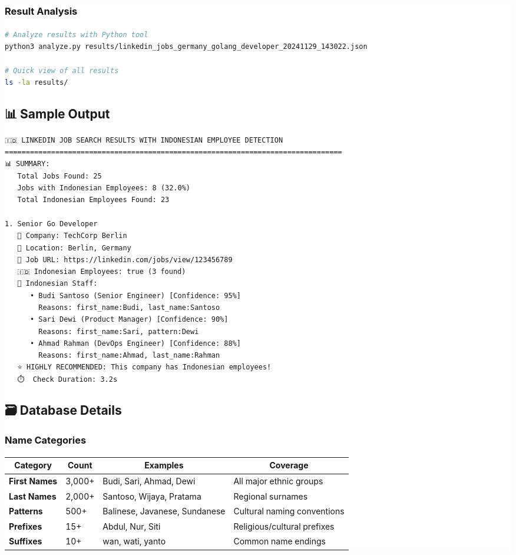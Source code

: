 ### Result Analysis

```bash
# Analyze results with Python tool
python3 analyze.py results/linkedin_jobs_germany_golang_developer_20241129_143022.json

# Quick view of all results
ls -la results/
```

## 📊 Sample Output

```
🇮🇩 LINKEDIN JOB SEARCH RESULTS WITH INDONESIAN EMPLOYEE DETECTION
================================================================================
📊 SUMMARY:
   Total Jobs Found: 25
   Jobs with Indonesian Employees: 8 (32.0%)
   Total Indonesian Employees Found: 23

1. Senior Go Developer
   🏢 Company: TechCorp Berlin
   📍 Location: Berlin, Germany
   🔗 Job URL: https://linkedin.com/jobs/view/123456789
   🇮🇩 Indonesian Employees: true (3 found)
   👥 Indonesian Staff:
      • Budi Santoso (Senior Engineer) [Confidence: 95%]
        Reasons: first_name:Budi, last_name:Santoso
      • Sari Dewi (Product Manager) [Confidence: 90%]
        Reasons: first_name:Sari, pattern:Dewi
      • Ahmad Rahman (DevOps Engineer) [Confidence: 88%]
        Reasons: first_name:Ahmad, last_name:Rahman
   ⭐ HIGHLY RECOMMENDED: This company has Indonesian employees!
   ⏱️  Check Duration: 3.2s
```

## 🗃️ Database Details

### Name Categories

| Category | Count | Examples | Coverage |
|----------|--------|----------|----------|
| **First Names** | 3,000+ | Budi, Sari, Ahmad, Dewi | All major ethnic groups |
| **Last Names** | 2,000+ | Santoso, Wijaya, Pratama | Regional surnames |
| **Patterns** | 500+ | Balinese, Javanese, Sundanese | Cultural naming conventions |
| **Prefixes** | 15+ | Abdul, Nur, Siti | Religious/cultural prefixes |
| **Suffixes** | 10+ | wan, wati, yanto | Common name endings |
